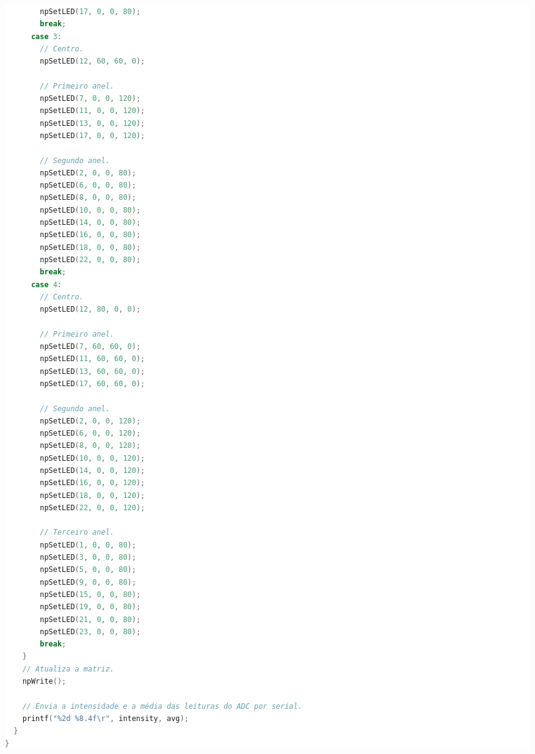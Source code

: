 ```c
        npSetLED(17, 0, 0, 80);
        break;
      case 3:
        // Centro.
        npSetLED(12, 60, 60, 0);

        // Primeiro anel.
        npSetLED(7, 0, 0, 120);
        npSetLED(11, 0, 0, 120);
        npSetLED(13, 0, 0, 120);
        npSetLED(17, 0, 0, 120);

        // Segundo anel.
        npSetLED(2, 0, 0, 80);
        npSetLED(6, 0, 0, 80);
        npSetLED(8, 0, 0, 80);
        npSetLED(10, 0, 0, 80);
        npSetLED(14, 0, 0, 80);
        npSetLED(16, 0, 0, 80);
        npSetLED(18, 0, 0, 80);
        npSetLED(22, 0, 0, 80);
        break;
      case 4:
        // Centro.
        npSetLED(12, 80, 0, 0);

        // Primeiro anel.
        npSetLED(7, 60, 60, 0);
        npSetLED(11, 60, 60, 0);
        npSetLED(13, 60, 60, 0);
        npSetLED(17, 60, 60, 0);

        // Segundo anel.
        npSetLED(2, 0, 0, 120);
        npSetLED(6, 0, 0, 120);
        npSetLED(8, 0, 0, 120);
        npSetLED(10, 0, 0, 120);
        npSetLED(14, 0, 0, 120);
        npSetLED(16, 0, 0, 120);
        npSetLED(18, 0, 0, 120);
        npSetLED(22, 0, 0, 120);

        // Terceiro anel.
        npSetLED(1, 0, 0, 80);
        npSetLED(3, 0, 0, 80);
        npSetLED(5, 0, 0, 80);
        npSetLED(9, 0, 0, 80);
        npSetLED(15, 0, 0, 80);
        npSetLED(19, 0, 0, 80);
        npSetLED(21, 0, 0, 80);
        npSetLED(23, 0, 0, 80);
        break;
    }
    // Atualiza a matriz.
    npWrite();

    // Envia a intensidade e a média das leituras do ADC por serial.
    printf("%2d %8.4f\r", intensity, avg);
  }
}
```
